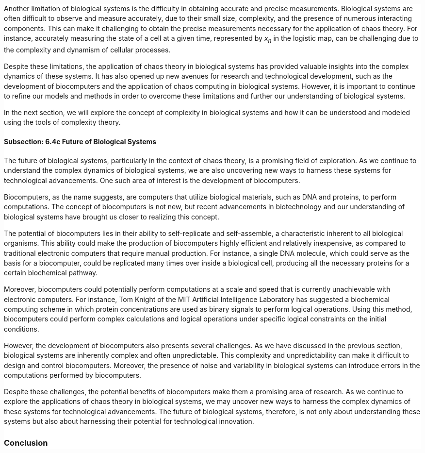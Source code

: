 Another limitation of biological systems is the difficulty in obtaining accurate and precise measurements. Biological systems are often difficult to observe and measure accurately, due to their small size, complexity, and the presence of numerous interacting components. This can make it challenging to obtain the precise measurements necessary for the application of chaos theory. For instance, accurately measuring the state of a cell at a given time, represented by $x_n$ in the logistic map, can be challenging due to the complexity and dynamism of cellular processes.

Despite these limitations, the application of chaos theory in biological systems has provided valuable insights into the complex dynamics of these systems. It has also opened up new avenues for research and technological development, such as the development of biocomputers and the application of chaos computing in biological systems. However, it is important to continue to refine our models and methods in order to overcome these limitations and further our understanding of biological systems. 

In the next section, we will explore the concept of complexity in biological systems and how it can be understood and modeled using the tools of complexity theory.

#### Subsection: 6.4c Future of Biological Systems

The future of biological systems, particularly in the context of chaos theory, is a promising field of exploration. As we continue to understand the complex dynamics of biological systems, we are also uncovering new ways to harness these systems for technological advancements. One such area of interest is the development of biocomputers.

Biocomputers, as the name suggests, are computers that utilize biological materials, such as DNA and proteins, to perform computations. The concept of biocomputers is not new, but recent advancements in biotechnology and our understanding of biological systems have brought us closer to realizing this concept.

The potential of biocomputers lies in their ability to self-replicate and self-assemble, a characteristic inherent to all biological organisms. This ability could make the production of biocomputers highly efficient and relatively inexpensive, as compared to traditional electronic computers that require manual production. For instance, a single DNA molecule, which could serve as the basis for a biocomputer, could be replicated many times over inside a biological cell, producing all the necessary proteins for a certain biochemical pathway.

Moreover, biocomputers could potentially perform computations at a scale and speed that is currently unachievable with electronic computers. For instance, Tom Knight of the MIT Artificial Intelligence Laboratory has suggested a biochemical computing scheme in which protein concentrations are used as binary signals to perform logical operations. Using this method, biocomputers could perform complex calculations and logical operations under specific logical constraints on the initial conditions.

However, the development of biocomputers also presents several challenges. As we have discussed in the previous section, biological systems are inherently complex and often unpredictable. This complexity and unpredictability can make it difficult to design and control biocomputers. Moreover, the presence of noise and variability in biological systems can introduce errors in the computations performed by biocomputers.

Despite these challenges, the potential benefits of biocomputers make them a promising area of research. As we continue to explore the applications of chaos theory in biological systems, we may uncover new ways to harness the complex dynamics of these systems for technological advancements. The future of biological systems, therefore, is not only about understanding these systems but also about harnessing their potential for technological innovation.

### Conclusion
